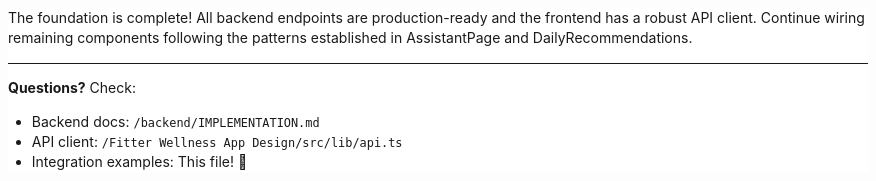 The foundation is complete! All backend endpoints are production-ready and the frontend has a robust API client. Continue wiring remaining components following the patterns established in AssistantPage and DailyRecommendations.

---

**Questions?** Check:

- Backend docs: `/backend/IMPLEMENTATION.md`
- API client: `/Fitter Wellness App Design/src/lib/api.ts`
- Integration examples: This file! 🚀
